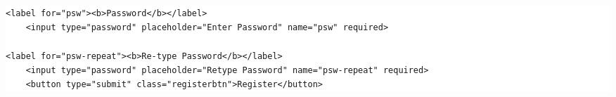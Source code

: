     <label for="psw"><b>Password</b></label>  
		<input type="password" placeholder="Enter Password" name="psw" required>  
  
    <label for="psw-repeat"><b>Re-type Password</b></label>  
		<input type="password" placeholder="Retype Password" name="psw-repeat" required>  
		<button type="submit" class="registerbtn">Register</button>    
  </div>
</form>  
</body>  
</html>
